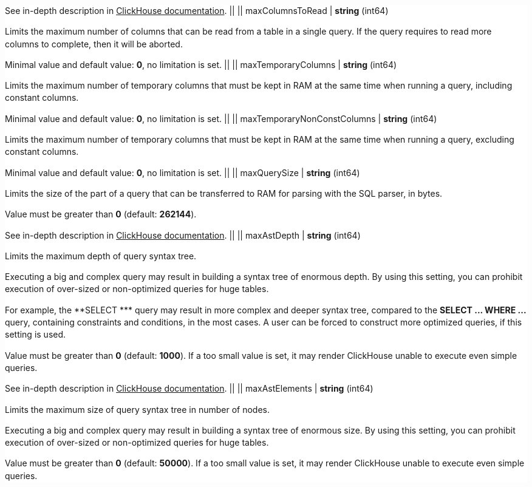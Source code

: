 See in-depth description in [ClickHouse documentation](https://clickhouse.com/docs/en/operations/settings/settings/#any_join_distinct_right_table_keys). ||
|| maxColumnsToRead | **string** (int64)

Limits the maximum number of columns that can be read from a table in a single query.
If the query requires to read more columns to complete, then it will be aborted.

Minimal value and default value: **0**, no limitation is set. ||
|| maxTemporaryColumns | **string** (int64)

Limits the maximum number of temporary columns that must be kept in RAM at the same time when running a query, including constant columns.

Minimal value and default value: **0**, no limitation is set. ||
|| maxTemporaryNonConstColumns | **string** (int64)

Limits the maximum number of temporary columns that must be kept in RAM at the same time when running a query, excluding constant columns.

Minimal value and default value: **0**, no limitation is set. ||
|| maxQuerySize | **string** (int64)

Limits the size of the part of a query that can be transferred to RAM for parsing with the SQL parser, in bytes.

Value must be greater than **0** (default: **262144**).

See in-depth description in [ClickHouse documentation](https://clickhouse.com/docs/en/operations/settings/settings/#settings-max_query_size). ||
|| maxAstDepth | **string** (int64)

Limits the maximum depth of query syntax tree.

Executing a big and complex query may result in building a syntax tree of enormous depth.
By using this setting, you can prohibit execution of over-sized or non-optimized queries for huge tables.

For example, the **SELECT *** query may result in more complex and deeper syntax tree, compared to the **SELECT ... WHERE ...** query, containing constraints and conditions, in the most cases.
A user can be forced to construct more optimized queries, if this setting is used.

Value must be greater than **0** (default: **1000**).
If a too small value is set, it may render ClickHouse unable to execute even simple queries.

See in-depth description in [ClickHouse documentation](https://clickhouse.com/docs/en/operations/settings/query-complexity/#max-ast-depth). ||
|| maxAstElements | **string** (int64)

Limits the maximum size of query syntax tree in number of nodes.

Executing a big and complex query may result in building a syntax tree of enormous size.
By using this setting, you can prohibit execution of over-sized or non-optimized queries for huge tables.

Value must be greater than **0** (default: **50000**).
If a too small value is set, it may render ClickHouse unable to execute even simple queries.
